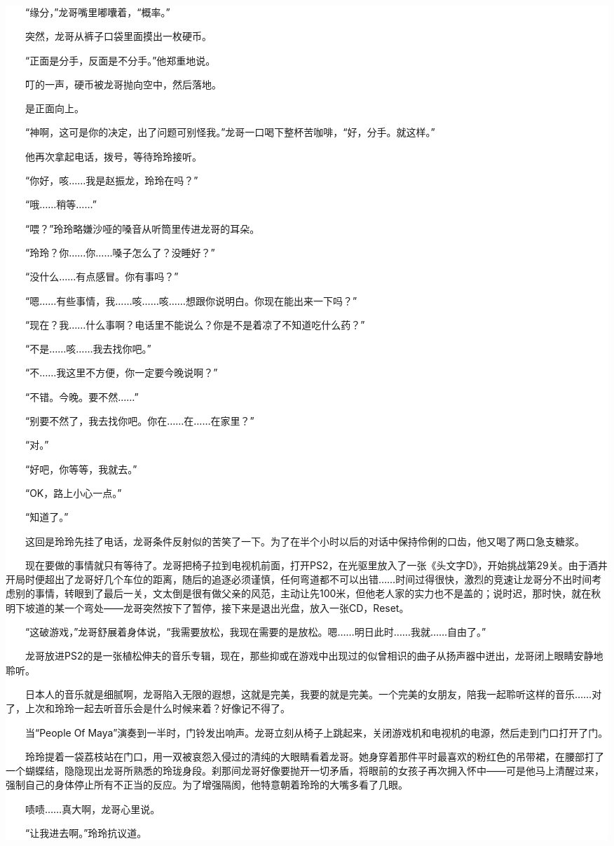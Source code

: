　　“缘分，”龙哥嘴里嘟囔着，“概率。”

　　突然，龙哥从裤子口袋里面摸出一枚硬币。

　　“正面是分手，反面是不分手。”他郑重地说。

　　叮的一声，硬币被龙哥抛向空中，然后落地。

　　是正面向上。

　　“神啊，这可是你的决定，出了问题可别怪我。”龙哥一口喝下整杯苦咖啡，“好，分手。就这样。”

　　他再次拿起电话，拨号，等待玲玲接听。

　　“你好，咳……我是赵振龙，玲玲在吗？”

　　“哦……稍等……”

　　“喂？”玲玲略嫌沙哑的嗓音从听筒里传进龙哥的耳朵。

　　“玲玲？你……你……嗓子怎么了？没睡好？”

　　“没什么……有点感冒。你有事吗？”

　　“嗯……有些事情，我……咳……咳……想跟你说明白。你现在能出来一下吗？”

　　“现在？我……什么事啊？电话里不能说么？你是不是着凉了不知道吃什么药？”

　　“不是……咳……我去找你吧。”

　　“不……我这里不方便，你一定要今晚说啊？”

　　“不错。今晚。要不然……”

　　“别要不然了，我去找你吧。你在……在……在家里？”

　　“对。”

　　“好吧，你等等，我就去。”

　　“OK，路上小心一点。”

　　“知道了。”

　　这回是玲玲先挂了电话，龙哥条件反射似的苦笑了一下。为了在半个小时以后的对话中保持伶俐的口齿，他又喝了两口急支糖浆。

　　现在要做的事情就只有等待了。龙哥把椅子拉到电视机前面，打开PS2，在光驱里放入了一张《头文字D》，开始挑战第29关。由于酒井开局时便超出了龙哥好几个车位的距离，随后的追逐必须谨慎，任何弯道都不可以出错……时间过得很快，激烈的竞速让龙哥分不出时间考虑别的事情，转眼到了最后一关，文太倒是很有做父亲的风范，主动让先100米，但他老人家的实力也不是盖的；说时迟，那时快，就在秋明下坡道的某一个弯处——龙哥突然按下了暂停，接下来是退出光盘，放入一张CD，Reset。

　　“这破游戏，”龙哥舒展着身体说，“我需要放松，我现在需要的是放松。嗯……明日此时……我就……自由了。”

　　龙哥放进PS2的是一张植松伸夫的音乐专辑，现在，那些抑或在游戏中出现过的似曾相识的曲子从扬声器中迸出，龙哥闭上眼睛安静地聆听。

　　日本人的音乐就是细腻啊，龙哥陷入无限的遐想，这就是完美，我要的就是完美。一个完美的女朋友，陪我一起聆听这样的音乐……对了，上次和玲玲一起去听音乐会是什么时候来着？好像记不得了。

　　当“People Of Maya”演奏到一半时，门铃发出响声。龙哥立刻从椅子上跳起来，关闭游戏机和电视机的电源，然后走到门口打开了门。

　　玲玲提着一袋荔枝站在门口，用一双被哀怨入侵过的清纯的大眼睛看着龙哥。她身穿着那件平时最喜欢的粉红色的吊带裙，在腰部打了一个蝴蝶结，隐隐现出龙哥所熟悉的玲珑身段。刹那间龙哥好像要抛开一切矛盾，将眼前的女孩子再次拥入怀中——可是他马上清醒过来，强制自己的身体停止所有不正当的反应。为了增强隔阂，他特意朝着玲玲的大嘴多看了几眼。

　　啧啧……真大啊，龙哥心里说。

　　“让我进去啊。”玲玲抗议道。
